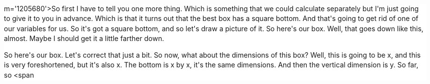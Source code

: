   m='1205680'>So</span> <span m='1205930'>first</span> <span
  m='1206320'>I</span> <span m='1206430'>have</span> <span m='1206550'>to</span>
  <span m='1206670'>tell</span> <span m='1206860'>you</span> <span
  m='1206980'>one</span> <span m='1207240'>more</span> <span
  m='1207470'>thing.</span> <span m='1208260'>Which</span> <span
  m='1208680'>is</span> <span m='1209450'>something</span> <span
  m='1209830'>that</span> <span m='1210920'>we</span> <span
  m='1211040'>could</span> <span m='1211740'>calculate</span> <span
  m='1212310'>separately</span> <span m='1212880'>but</span> <span
  m='1213000'>I'm</span> <span m='1213100'>just</span> <span
  m='1213280'>going</span> <span m='1213410'>to</span> <span
  m='1213470'>give</span> <span m='1213630'>it</span> <span
  m='1213730'>to</span> <span m='1213870'>you</span> <span m='1214000'>in</span>
  <span m='1214110'>advance.</span> <span m='1215080'>Which</span> <span
  m='1215270'>is</span> <span m='1215360'>that</span> <span
  m='1215480'>it</span> <span m='1215570'>turns</span> <span
  m='1215860'>out</span> <span m='1216230'>that the best</span> <span
  m='1216540'>box</span> <span m='1216920'>has</span> <span m='1217090'>a</span>
  <span m='1217160'>square</span> <span m='1217530'>bottom.</span> <span
  m='1221420'>And</span> <span m='1221570'>that's</span> <span
  m='1221750'>going</span> <span m='1221920'>to</span> <span
  m='1222440'>get</span> <span m='1222640'>rid</span> <span
  m='1222780'>of</span> <span m='1222850'>one</span> <span m='1223010'>of</span>
  <span m='1223090'>our</span> <span m='1223240'>variables</span> <span
  m='1223840'>for</span> <span m='1224100'>us.</span> <span
  m='1224710'>So</span> <span m='1224920'>it's</span> <span
  m='1225040'>got</span> <span m='1225190'>a</span> <span
  m='1225240'>square</span> <span m='1225580'>bottom,</span> <span
  m='1226240'>and</span> <span m='1226380'>so</span> <span
  m='1226540'>let's</span> <span m='1226750'>draw</span> <span
  m='1226970'>a</span> <span m='1227050'>picture</span> <span
  m='1227420'>of</span> <span m='1227550'>it.</span> <span m='1228500'>So</span>
  <span m='1228640'>here's</span> <span m='1228900'>our</span> <span
  m='1229010'>box.</span> <span m='1236860'>Well,</span> <span
  m='1237180'>that</span> <span m='1237670'>goes</span> <span
  m='1237890'>down</span> <span m='1238080'>like</span> <span
  m='1238290'>this,</span> <span m='1240020'>almost.</span> <span
  m='1240680'>Maybe</span> <span m='1240930'>I</span> <span
  m='1240970'>should</span> <span m='1241180'>get it</span> <span
  m='1241320'>a</span> <span m='1241410'>little</span> <span
  m='1241620'>farther</span> <span m='1242050'>down.</span> </p><p><span
  m='1249620'>So</span> <span m='1249790'>here's</span> <span
  m='1250030'>our</span> <span m='1250140'>box.</span> <span
  m='1252070'>Let's</span> <span m='1252360'>correct</span> <span
  m='1254050'>that just a bit.</span> <span m='1254900'>So</span> <span
  m='1255070'>now,</span> <span m='1255220'>what</span> <span
  m='1255430'>about</span> <span m='1255650'>the</span> <span
  m='1255720'>dimensions</span> <span m='1256270'>of</span> <span
  m='1256370'>this</span> <span m='1256570'>box?</span> <span
  m='1257760'>Well,</span> <span m='1259550'>this</span> <span
  m='1259750'>is</span> <span m='1259870'>going to</span> <span
  m='1260040'>be</span> <span m='1260190'>x, and</span> <span
  m='1260760'>this</span> <span m='1260880'>is</span> <span
  m='1261000'>very</span> <span m='1261270'>foreshortened,</span> <span
  m='1262050'>but</span> <span m='1262170'>it's</span> <span
  m='1262310'>also</span> <span m='1262770'>x.</span> <span
  m='1263180'>The</span> <span m='1263280'>bottom</span> <span m='1263670'>is
  x</span> <span m='1263980'>by</span> <span m='1264160'>x, it's</span> <span
  m='1264610'>the</span> <span m='1264700'>same</span> <span
  m='1265010'>dimensions.</span> <span m='1266130'>And</span> <span
  m='1266340'>then</span> <span m='1266450'>the</span> <span
  m='1266510'>vertical</span> <span m='1266870'>dimension</span> <span
  m='1267290'>is</span> <span m='1267420'>y.</span> <span m='1272190'>So</span>
  <span m='1272510'>far,</span> <span m='1272740'>so</span> <span